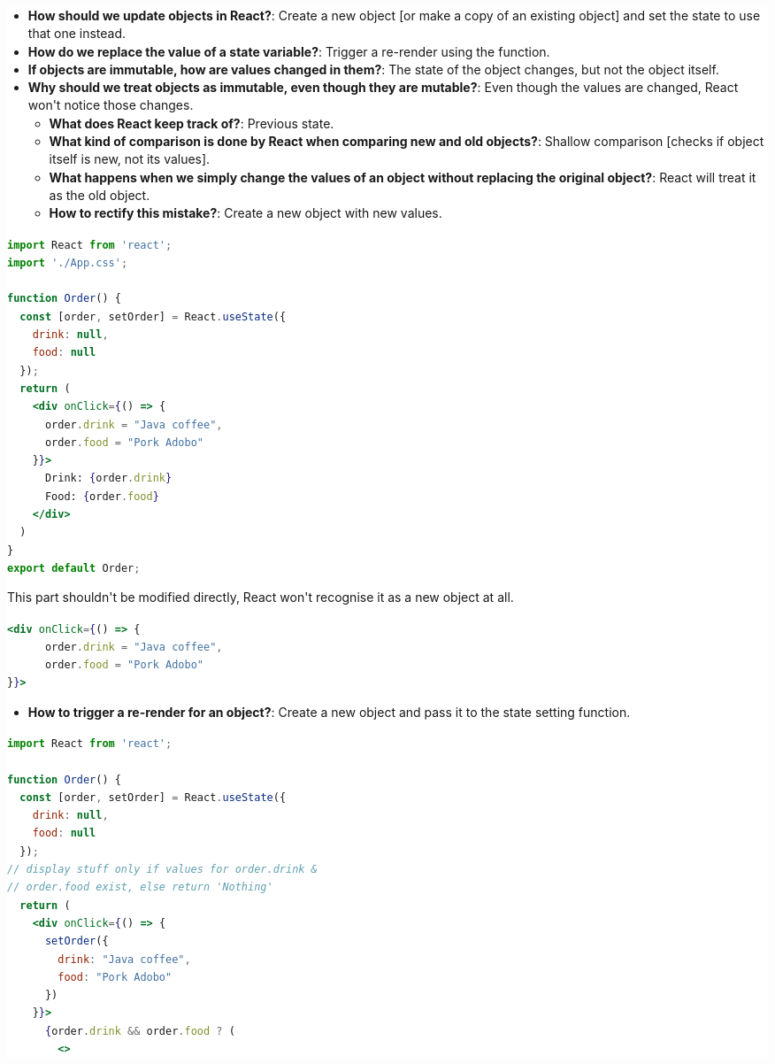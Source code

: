 - **How should we update objects in React?**: Create a new object [or make a copy of an existing object] and set the state to use that one instead.
- **How do we replace the value of a state variable?**: Trigger a re-render using the function.
- **If objects are immutable, how are values changed in them?**: The state of the object changes, but not the object itself.
- **Why should we treat objects as immutable, even though they are mutable?**: Even though the values are changed, React won't notice those changes.
	- **What does React keep track of?**: Previous state.
	- **What kind of comparison is done by React when comparing new and old objects?**: Shallow comparison [checks if object itself is new, not its values].
	- **What happens when we simply change the values of an object without replacing the original object?**: React will treat it as the old object.
	- **How to rectify this mistake?**: Create a new object with new values.

```jsx
import React from 'react';
import './App.css';

function Order() {
  const [order, setOrder] = React.useState({
    drink: null,
    food: null
  });
  return (
    <div onClick={() => {
      order.drink = "Java coffee",
      order.food = "Pork Adobo"
    }}>
      Drink: {order.drink}
      Food: {order.food}
    </div>
  )
}
export default Order;
```

This part shouldn't be modified directly, React won't recognise it as a new object at all.
```jsx
<div onClick={() => {
      order.drink = "Java coffee",
      order.food = "Pork Adobo"
}}>
```

- **How to trigger a re-render for an object?**: Create a new object and pass it to the state setting function.

```jsx
import React from 'react';

function Order() {
  const [order, setOrder] = React.useState({
    drink: null,
    food: null
  });
// display stuff only if values for order.drink &
// order.food exist, else return 'Nothing'
  return (
    <div onClick={() => {
      setOrder({
        drink: "Java coffee",
        food: "Pork Adobo"
      })
    }}>
      {order.drink && order.food ? (
        <>
```